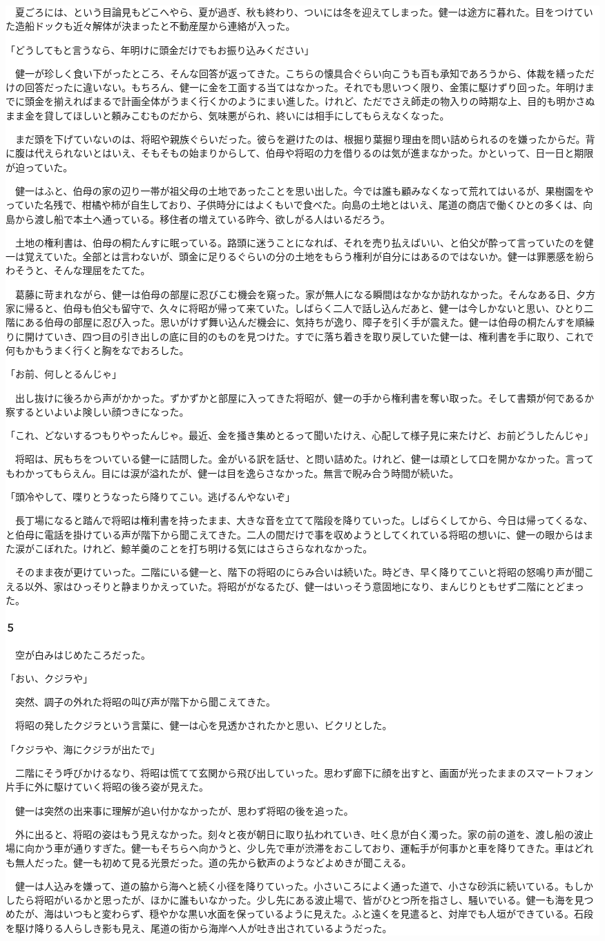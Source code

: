 　夏ごろには、という目論見もどこへやら、夏が過ぎ、秋も終わり、ついには冬を迎えてしまった。健一は途方に暮れた。目をつけていた造船ドックも近々解体が決まったと不動産屋から連絡が入った。

「どうしてもと言うなら、年明けに頭金だけでもお振り込みください」

　健一が珍しく食い下がったところ、そんな回答が返ってきた。こちらの懐具合ぐらい向こうも百も承知であろうから、体裁を繕っただけの回答だったに違いない。もちろん、健一に金を工面する当てはなかった。それでも思いつく限り、金策に駆けずり回った。年明けまでに頭金を揃えればまるで計画全体がうまく行くかのようにまい進した。けれど、ただでさえ師走の物入りの時期な上、目的も明かさぬまま金を貸してほしいと頼みこむものだから、気味悪がられ、終いには相手にしてもらえなくなった。

　まだ頭を下げていないのは、将昭や親族ぐらいだった。彼らを避けたのは、根掘り葉掘り理由を問い詰められるのを嫌ったからだ。背に腹は代えられないとはいえ、そもそもの始まりからして、伯母や将昭の力を借りるのは気が進まなかった。かといって、日一日と期限が迫っていた。

　健一はふと、伯母の家の辺り一帯が祖父母の土地であったことを思い出した。今では誰も顧みなくなって荒れてはいるが、果樹園をやっていた名残で、柑橘や柿が自生しており、子供時分にはよくもいで食べた。向島の土地とはいえ、尾道の商店で働くひとの多くは、向島から渡し船で本土へ通っている。移住者の増えている昨今、欲しがる人はいるだろう。

　土地の権利書は、伯母の桐たんすに眠っている。路頭に迷うことになれば、それを売り払えばいい、と伯父が酔って言っていたのを健一は覚えていた。全部とは言わないが、頭金に足りるぐらいの分の土地をもらう権利が自分にはあるのではないか。健一は罪悪感を紛らわそうと、そんな理屈をたてた。

　葛藤に苛まれながら、健一は伯母の部屋に忍びこむ機会を窺った。家が無人になる瞬間はなかなか訪れなかった。そんなある日、夕方家に帰ると、伯母も伯父も留守で、久々に将昭が帰って来ていた。しばらく二人で話し込んだあと、健一は今しかないと思い、ひとり二階にある伯母の部屋に忍び入った。思いがけず舞い込んだ機会に、気持ちが逸り、障子を引く手が震えた。健一は伯母の桐たんすを順繰りに開けていき、四つ目の引き出しの底に目的のものを見つけた。すでに落ち着きを取り戻していた健一は、権利書を手に取り、これで何もかもうまく行くと胸をなでおろした。

「お前、何しとるんじゃ」

　出し抜けに後ろから声がかかった。ずかずかと部屋に入ってきた将昭が、健一の手から権利書を奪い取った。そして書類が何であるか察するといよいよ険しい顔つきになった。

「これ、どないするつもりやったんじゃ。最近、金を掻き集めとるって聞いたけえ、心配して様子見に来たけど、お前どうしたんじゃ」

　将昭は、尻もちをついている健一に詰問した。金がいる訳を話せ、と問い詰めた。けれど、健一は頑として口を開かなかった。言ってもわかってもらえん。目には涙が溢れたが、健一は目を逸らさなかった。無言で睨み合う時間が続いた。

「頭冷やして、喋りとうなったら降りてこい。逃げるんやないぞ」

　長丁場になると踏んで将昭は権利書を持ったまま、大きな音を立てて階段を降りていった。しばらくしてから、今日は帰ってくるな、と伯母に電話を掛けている声が階下から聞こえてきた。二人の間だけで事を収めようとしてくれている将昭の想いに、健一の眼からはまた涙がこぼれた。けれど、鯨羊羹のことを打ち明ける気にはさらさらなれなかった。

　そのまま夜が更けていった。二階にいる健一と、階下の将昭のにらみ合いは続いた。時どき、早く降りてこいと将昭の怒鳴り声が聞こえる以外、家はひっそりと静まりかえっていた。将昭ががなるたび、健一はいっそう意固地になり、まんじりともせず二階にとどまった。



#### ５




　空が白みはじめたころだった。

「おい、クジラや」

　突然、調子の外れた将昭の叫び声が階下から聞こえてきた。

　将昭の発したクジラという言葉に、健一は心を見透かされたかと思い、ビクリとした。

「クジラや、海にクジラが出たで」

　二階にそう呼びかけるなり、将昭は慌てて玄関から飛び出していった。思わず廊下に顔を出すと、画面が光ったままのスマートフォン片手に外に駆けていく将昭の後ろ姿が見えた。

　健一は突然の出来事に理解が追い付かなかったが、思わず将昭の後を追った。

　外に出ると、将昭の姿はもう見えなかった。刻々と夜が朝日に取り払われていき、吐く息が白く濁った。家の前の道を、渡し船の波止場に向かう車が通りすぎた。健一もそちらへ向かうと、少し先で車が渋滞をおこしており、運転手が何事かと車を降りてきた。車はどれも無人だった。健一も初めて見る光景だった。道の先から歓声のようなどよめきが聞こえる。

　健一は人込みを嫌って、道の脇から海へと続く小径を降りていった。小さいころによく通った道で、小さな砂浜に続いている。もしかしたら将昭がいるかと思ったが、ほかに誰もいなかった。少し先にある波止場で、皆がひとつ所を指さし、騒いでいる。健一も海を見つめたが、海はいつもと変わらず、穏やかな黒い水面を保っているように見えた。ふと遠くを見遣ると、対岸でも人垣ができている。石段を駆け降りる人らしき影も見え、尾道の街から海岸へ人が吐き出されているようだった。

